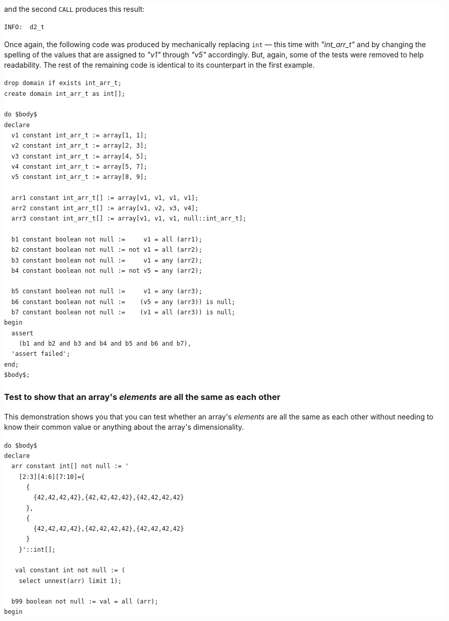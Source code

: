 and the second `CALL` produces this result:

```
INFO:  d2_t
```

Once again, the following code was produced by mechanically replacing `int` — this time with _"int_arr_t"_ and by changing the spelling of the values that are assigned to  _"v1"_ through _"v5"_ accordingly. But, again, some of the tests were removed to help readability. The rest of the remaining code is identical to its counterpart in the first example.

```plpgsql
drop domain if exists int_arr_t;
create domain int_arr_t as int[];

do $body$
declare
  v1 constant int_arr_t := array[1, 1];
  v2 constant int_arr_t := array[2, 3];
  v3 constant int_arr_t := array[4, 5];
  v4 constant int_arr_t := array[5, 7];
  v5 constant int_arr_t := array[8, 9];

  arr1 constant int_arr_t[] := array[v1, v1, v1, v1];
  arr2 constant int_arr_t[] := array[v1, v2, v3, v4];
  arr3 constant int_arr_t[] := array[v1, v1, v1, null::int_arr_t];

  b1 constant boolean not null :=     v1 = all (arr1);
  b2 constant boolean not null := not v1 = all (arr2);
  b3 constant boolean not null :=     v1 = any (arr2);
  b4 constant boolean not null := not v5 = any (arr2);

  b5 constant boolean not null :=     v1 = any (arr3);
  b6 constant boolean not null :=    (v5 = any (arr3)) is null;
  b7 constant boolean not null :=    (v1 = all (arr3)) is null;
begin
  assert
    (b1 and b2 and b3 and b4 and b5 and b6 and b7),
  'assert failed';
end;
$body$;
```

### Test to show that an array's _elements_ are all the same as each other

This demonstration shows you that you can test whether an array's _elements_ are all the same as each other without needing to know their common value or anything about the array's dimensionality.

```plpgsql
do $body$
declare
  arr constant int[] not null := '
    [2:3][4:6][7:10]={
      {
        {42,42,42,42},{42,42,42,42},{42,42,42,42}
      },
      {
        {42,42,42,42},{42,42,42,42},{42,42,42,42}
      }
    }'::int[];

   val constant int not null := (
    select unnest(arr) limit 1);

  b99 boolean not null := val = all (arr);
begin
```